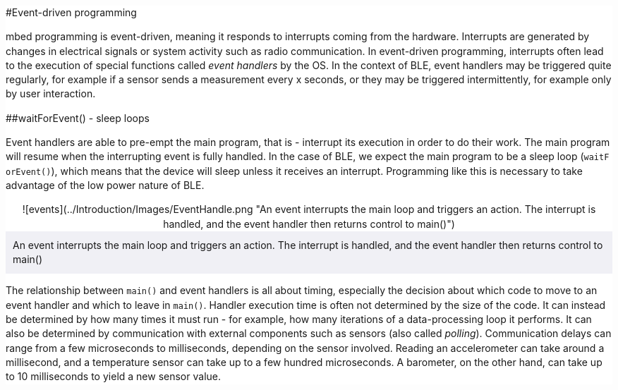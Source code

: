 #Event-driven programming

mbed programming is event-driven, meaning it responds to interrupts coming from the hardware. Interrupts are generated by changes in electrical signals or system activity such as radio communication. In event-driven programming, interrupts often lead to the execution of special functions called *event handlers* by the OS. In the context of BLE, event handlers may be triggered quite regularly, for example if a sensor sends a measurement every x seconds, or they may be triggered intermittently, for example only by user interaction.

##waitForEvent() - sleep loops

Event handlers are able to pre-empt the main program, that is - interrupt its execution in order to do their work. The main program will resume when the interrupting event is fully handled. In the case of BLE, we expect the main program to be a sleep loop (``waitForEvent()``), which means that the device will sleep unless it receives an interrupt. Programming like this is necessary to take advantage of the low power nature of BLE.

<span style="text-align:center; display:block;">
![events](../Introduction/Images/EventHandle.png "An event interrupts the main loop and triggers an action. The interrupt is handled, and the event handler then returns control to main()")
</span>
<span style="background-color: #F0F0F5; display:block; height:100%; padding:10px;">
An event interrupts the main loop and triggers an action. The interrupt is handled, and the event handler then returns control to main()</span>

The relationship between ``main()`` and event handlers is all about timing, especially the decision about which code to move to an event handler and which to leave in ``main()``. Handler execution time is often not determined by the size of the code. It can instead be determined by how many times it must run - for example, how many iterations of a data-processing loop it performs. It can also be determined by communication with external components such as sensors (also called *polling*). Communication delays can range from a few microseconds to milliseconds, depending on the sensor involved. Reading an accelerometer can take around a millisecond, and a temperature sensor can take up to a few hundred microseconds. A barometer, on the other hand, can take up to 10 milliseconds to yield a new sensor value. 
